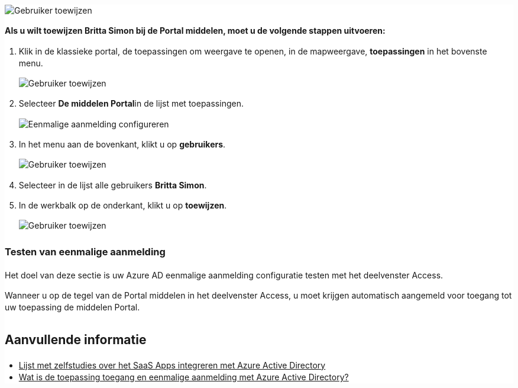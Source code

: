 ![Gebruiker toewijzen][200] 

**Als u wilt toewijzen Britta Simon bij de Portal middelen, moet u de volgende stappen uitvoeren:**

1. Klik in de klassieke portal, de toepassingen om weergave te openen, in de mapweergave, **toepassingen** in het bovenste menu.

    ![Gebruiker toewijzen][201] 

2. Selecteer **De middelen Portal**in de lijst met toepassingen.

    ![Eenmalige aanmelding configureren](./media/active-directory-saas-thefundingportal-tutorial/tutorial_thefundingportal_09.png) 

1. In het menu aan de bovenkant, klikt u op **gebruikers**.

    ![Gebruiker toewijzen][203] 

1. Selecteer in de lijst alle gebruikers **Britta Simon**.

2. In de werkbalk op de onderkant, klikt u op **toewijzen**.

    ![Gebruiker toewijzen][205]


### <a name="testing-single-sign-on"></a>Testen van eenmalige aanmelding

Het doel van deze sectie is uw Azure AD eenmalige aanmelding configuratie testen met het deelvenster Access.

Wanneer u op de tegel van de Portal middelen in het deelvenster Access, u moet krijgen automatisch aangemeld voor toegang tot uw toepassing de middelen Portal.

## <a name="additional-resources"></a>Aanvullende informatie

* [Lijst met zelfstudies over het SaaS Apps integreren met Azure Active Directory](active-directory-saas-tutorial-list.md)
* [Wat is de toepassing toegang en eenmalige aanmelding met Azure Active Directory?](active-directory-appssoaccess-whatis.md)





[1]: ./media/active-directory-saas-thefundingportal-tutorial/tutorial_general_01.png
[2]: ./media/active-directory-saas-thefundingportal-tutorial/tutorial_general_02.png
[3]: ./media/active-directory-saas-thefundingportal-tutorial/tutorial_general_03.png
[4]: ./media/active-directory-saas-thefundingportal-tutorial/tutorial_general_04.png


[5]: ./media/active-directory-saas-thefundingportal-tutorial/tutorial_general_05.png
[6]: ./media/active-directory-saas-thefundingportal-tutorial/tutorial_general_06.png
[7]:  ./media/active-directory-saas-thefundingportal-tutorial/tutorial_general_050.png
[10]: ./media/active-directory-saas-thefundingportal-tutorial/tutorial_general_060.png
[11]: ./media/active-directory-saas-thefundingportal-tutorial/tutorial_general_070.png
[20]: ./media/active-directory-saas-thefundingportal-tutorial/tutorial_general_100.png

[200]: ./media/active-directory-saas-thefundingportal-tutorial/tutorial_general_200.png
[201]: ./media/active-directory-saas-thefundingportal-tutorial/tutorial_general_201.png
[203]: ./media/active-directory-saas-thefundingportal-tutorial/tutorial_general_203.png
[204]: ./media/active-directory-saas-thefundingportal-tutorial/tutorial_general_204.png
[205]: ./media/active-directory-saas-thefundingportal-tutorial/tutorial_general_205.png
